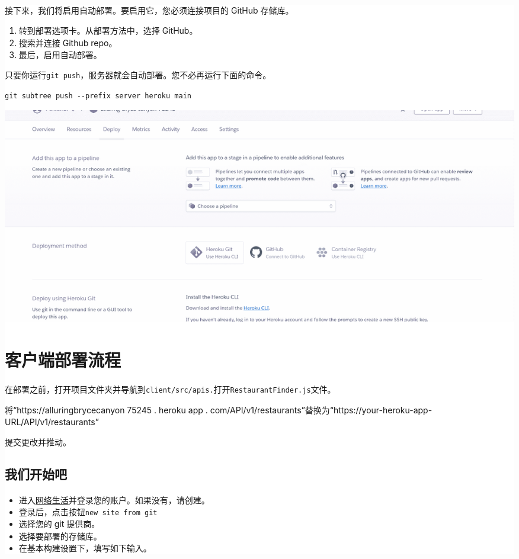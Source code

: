 接下来，我们将启用自动部署。要启用它，您必须连接项目的 GitHub 存储库。

1.  转到部署选项卡。从部署方法中，选择 GitHub。
2.  搜索并连接 Github repo。
3.  最后，启用自动部署。

只要你运行`git push`，服务器就会自动部署。您不必再运行下面的命令。

```
git subtree push --prefix server heroku main
```

![](img/4154f686cc5ec50d6175b6683be8aa3e.png)

# 客户端部署流程

在部署之前，打开项目文件夹并导航到`client/src/apis.`打开`RestaurantFinder.js`文件。

将“https://alluringbrycecanyon 75245 . heroku app . com/API/v1/restaurants”替换为“https://your-heroku-app-URL/API/v1/restaurants”

提交更改并推动。

## 我们开始吧

*   进入[网络生活](https://netlify.com)并登录您的账户。如果没有，请创建。
*   登录后，点击按钮`new site from git`
*   选择您的 git 提供商。
*   选择要部署的存储库。
*   在基本构建设置下，填写如下输入。
